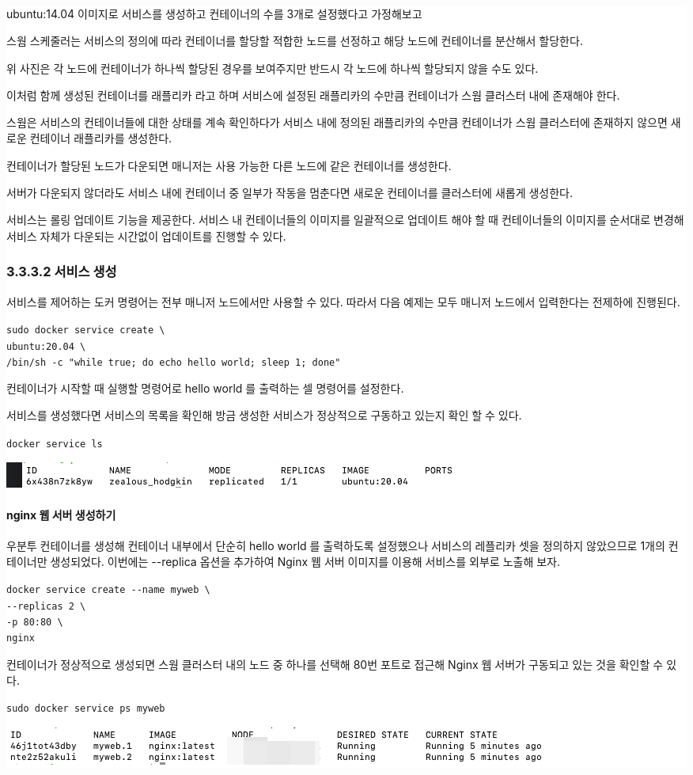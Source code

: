 ubuntu:14.04 이미지로 서비스를 생성하고 컨테이너의 수를 3개로 설정했다고 가정해보고 

스웜 스케줄러는 서비스의 정의에 따라 컨테이너를 할당할 적합한 노드를 선정하고 해당 노드에 컨테이너를 분산해서 할당한다.

위 사진은 각 노드에 컨테이너가 하나씩 할당된 경우를 보여주지만 반드시 각 노드에 하나씩 할당되지 않을 수도 있다.

이처럼 함께 생성된 컨테이너를 래플리카 라고 하며 서비스에 설정된 래플리카의 수만큼 컨테이너가 스웜 클러스터 내에 존재해야 한다.

스웜은 서비스의 컨테이너들에 대한 상태를 계속 확인하다가 서비스 내에 정의된 래플리카의 수만큼 컨테이너가 스웜 클러스터에 존재하지 않으면
새로운 컨테이너 래플리카를 생성한다.

컨테이너가 할당된 노드가 다운되면 매니저는 사용 가능한 다른 노드에 같은 컨테이너를 생성한다.

서버가 다운되지 않더라도 서비스 내에 컨테이너 중 일부가 작동을 멈춘다면 새로운 컨테이너를 클러스터에 새롭게 생성한다.

서비스는 롤링 업데이트 기능을 제공한다. 서비스 내 컨테이너들의 이미지를 일괄적으로 업데이트 해야 할 때 컨테이너들의 이미지를 순서대로 변경해 서비스 자체가 다운되는 시간없이
업데이트를 진행할 수 있다.

### 3.3.3.2 서비스 생성

서비스를 제어하는 도커 명령어는 전부 매니저 노드에서만 사용할 수 있다. 따라서 다음 예제는 모두 매니저 노드에서 입력한다는 전제하에 진행된다.

```
sudo docker service create \
ubuntu:20.04 \
/bin/sh -c "while true; do echo hello world; sleep 1; done"
```

컨테이너가 시작할 때 실행할 명령어로 hello world 를 출력하는 셀 명령어를 설정한다.

서비스를 생성했다면 서비스의 목록을 확인해 방금 생성한 서비스가 정상적으로 구동하고 있는지 확인 할 수 있다.

```
docker service ls
```

![img_2.png](img_2.png)

#### nginx 웹 서버 생성하기

우분투 컨테이너를 생성해 컨테이너 내부에서 단순히 hello world 를 출력하도록 설정했으나 서비스의 레플리카 셋을 정의하지 않았으므로
1개의 컨테이너만 생성되었다. 이번에는 --replica 옵션을 추가하여 Nginx 웹 서버 이미지를 이용해 서비스를 외부로 노출해 보자.

```
docker service create --name myweb \
--replicas 2 \
-p 80:80 \
nginx
```

컨테이너가 정상적으로 생성되면 스웜 클러스터 내의 노드 중 하나를 선택해 80번 포트로 접근해 Nginx 웹 서버가 구동되고 있는 것을 확인할 수 있다.

```
sudo docker service ps myweb
```

![img_3.png](img_3.png)
